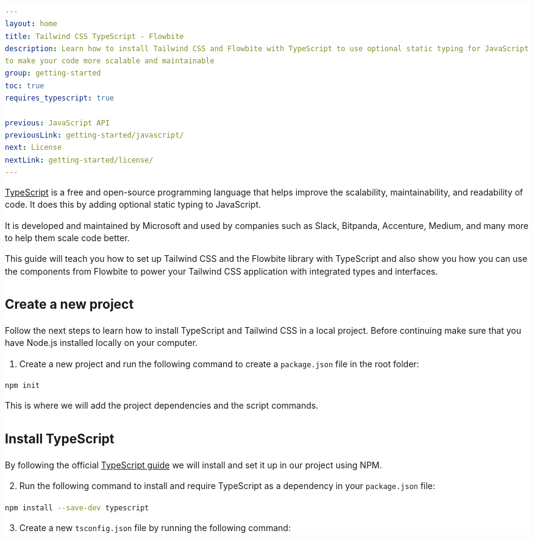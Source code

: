 ```yaml
---
layout: home
title: Tailwind CSS TypeScript - Flowbite
description: Learn how to install Tailwind CSS and Flowbite with TypeScript to use optional static typing for JavaScript to make your code more scalable and maintainable
group: getting-started
toc: true
requires_typescript: true

previous: JavaScript API
previousLink: getting-started/javascript/
next: License
nextLink: getting-started/license/
---
```


[TypeScript](https://www.typescriptlang.org/) is a free and open-source programming language that helps improve the scalability, maintainability, and readability of code. It does this by adding optional static typing to JavaScript. 

It is developed and maintained by Microsoft and used by companies such as Slack, Bitpanda, Accenture, Medium, and many more to help them scale code better.

This guide will teach you how to set up Tailwind CSS and the Flowbite library with TypeScript and also show you how you can use the components from Flowbite to power your Tailwind CSS application with integrated types and interfaces.

## Create a new project

Follow the next steps to learn how to install TypeScript and Tailwind CSS in a local project. Before continuing make sure that you have Node.js installed locally on your computer.

1. Create a new project and run the following command to create a `package.json` file in the root folder:

```bash
npm init
```

This is where we will add the project dependencies and the script commands.

## Install TypeScript

By following the official [TypeScript guide](https://www.typescriptlang.org/download) we will install and set it up in our project using NPM.

2. Run the following command to install and require TypeScript as a dependency in your `package.json` file:

```bash
npm install --save-dev typescript
```

3. Create a new `tsconfig.json` file by running the following command:
